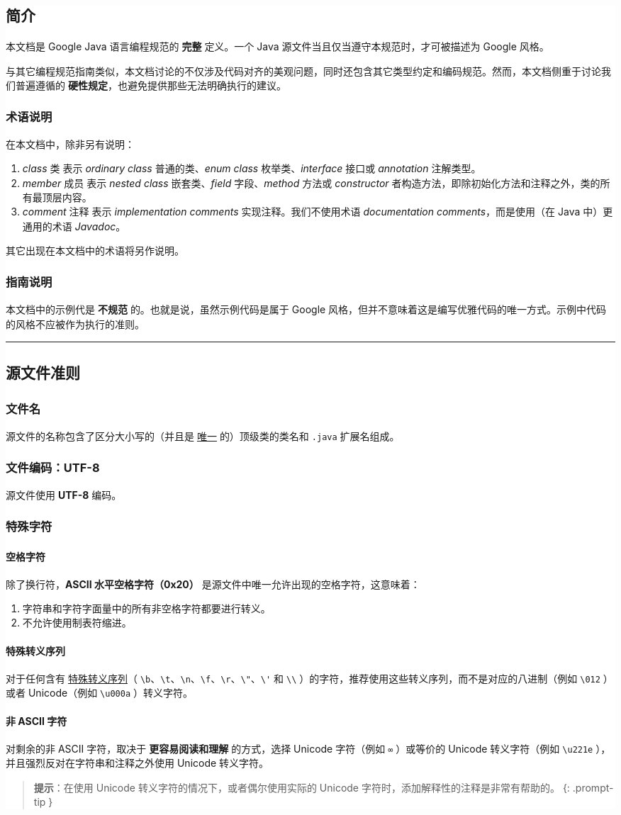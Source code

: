 
## 简介

本文档是 Google Java 语言编程规范的 **完整** 定义。一个 Java 源文件当且仅当遵守本规范时，才可被描述为 Google 风格。

与其它编程规范指南类似，本文档讨论的不仅涉及代码对齐的美观问题，同时还包含其它类型约定和编码规范。然而，本文档侧重于讨论我们普遍遵循的 **硬性规定**，也避免提供那些无法明确执行的建议。

### 术语说明

在本文档中，除非另有说明：

1. _class_ 类 表示 _ordinary class_ 普通的类、_enum class_ 枚举类、_interface_ 接口或 _annotation_ 注解类型。
2. _member_ 成员 表示 _nested class_ 嵌套类、_field_ 字段、_method_ 方法或 _constructor_ 者构造方法，即除初始化方法和注释之外，类的所有最顶层内容。
3. _comment_ 注释 表示 _implementation comments_ 实现注释。我们不使用术语 _documentation comments_，而是使用（在 Java 中）更通用的术语 _Javadoc_。

其它出现在本文档中的术语将另作说明。

### 指南说明

本文档中的示例代是 **不规范** 的。也就是说，虽然示例代码是属于 Google 风格，但并不意味着这是编写优雅代码的唯一方式。示例中代码的风格不应被作为执行的准则。

---

## 源文件准则

### 文件名

源文件的名称包含了区分大小写的（并且是 [唯一](#有且仅有一个顶级类的声明) 的）顶级类的类名和 `.java` 扩展名组成。

### 文件编码：UTF-8

源文件使用 **UTF-8** 编码。

### 特殊字符

#### 空格字符

除了换行符，**ASCII 水平空格字符（0x20）** 是源文件中唯一允许出现的空格字符，这意味着：

1. 字符串和字符字面量中的所有非空格字符都要进行转义。
2. 不允许使用制表符缩进。

#### 特殊转义序列

对于任何含有 [特殊转义序列](http://docs.oracle.com/javase/tutorial/java/data/characters.html)（ `\b`、`\t`、`\n`、`\f`、`\r`、`\"`、`\'` 和 `\\` ）的字符，推荐使用这些转义序列，而不是对应的八进制（例如 `\012` ）或者 Unicode（例如 `\u000a` ）转义字符。

#### 非 ASCII 字符

对剩余的非 ASCII 字符，取决于 **更容易阅读和理解** 的方式，选择 Unicode 字符（例如 `∞` ）或等价的 Unicode 转义字符（例如 `\u221e` ），并且强烈反对在字符串和注释之外使用 Unicode 转义字符。

> **提示**：在使用 Unicode 转义字符的情况下，或者偶尔使用实际的 Unicode 字符时，添加解释性的注释是非常有帮助的。
{: .prompt-tip }
